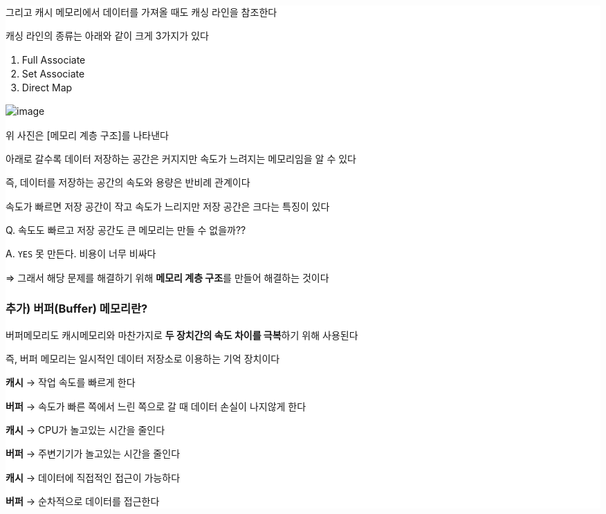 그리고 캐시 메모리에서 데이터를 가져올 때도 캐싱 라인을 참조한다

캐싱 라인의 종류는 아래와 같이 크게 3가지가 있다

1. Full Associate
2. Set Associate
3. Direct Map

![image](https://github.com/CS-Entrance/Chapter1/assets/89267864/57682fb7-5525-41b4-aae0-d78940d5c200)

위 사진은 [메모리 계층 구조]를 나타낸다

아래로 갈수록 데이터 저장하는 공간은 커지지만 속도가 느려지는 메모리임을 알 수 있다

즉, 데이터를 저장하는 공간의 속도와 용량은 반비례 관계이다

속도가 빠르면 저장 공간이 작고 속도가 느리지만 저장 공간은 크다는 특징이 있다

Q. 속도도 빠르고 저장 공간도 큰 메모리는 만들 수 없을까??

A. `YES` 못 만든다. 비용이 너무 비싸다

⇒ 그래서 해당 문제를 해결하기 위해 **메모리 계층 구조**를 만들어 해결하는 것이다

### 추가) 버퍼(Buffer) 메모리란?

버퍼메모리도 캐시메모리와 마찬가지로 **두 장치간의 속도 차이를 극복**하기 위해 사용된다

즉, 버퍼 메모리는 일시적인 데이터 저장소로 이용하는 기억 장치이다

**캐시** → 작업 속도를 빠르게 한다

**버퍼** → 속도가 빠른 쪽에서 느린 쪽으로 갈 때 데이터 손실이 나지않게 한다

**캐시** → CPU가 놀고있는 시간을 줄인다

**버퍼** → 주변기기가 놀고있는 시간을 줄인다

**캐시** → 데이터에 직접적인 접근이 가능하다

**버퍼** → 순차적으로 데이터를 접근한다

